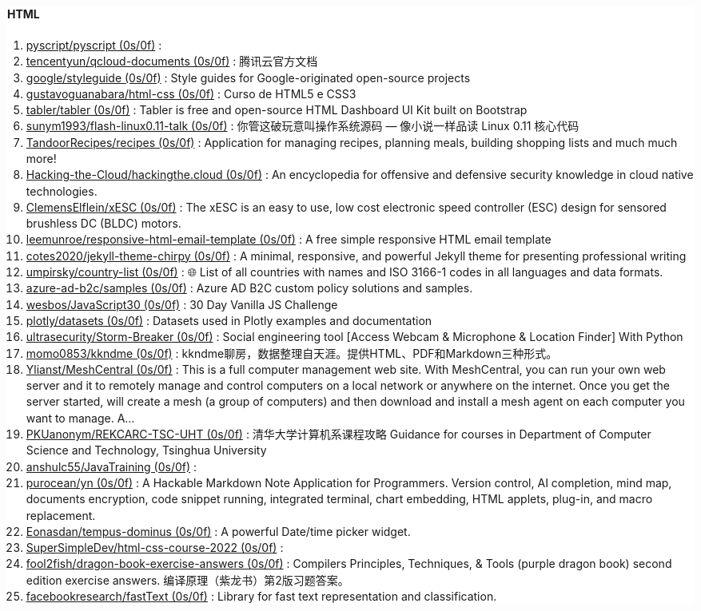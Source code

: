 #### HTML
1. [pyscript/pyscript (0s/0f)](https://github.com/pyscript/pyscript) : 
2. [tencentyun/qcloud-documents (0s/0f)](https://github.com/tencentyun/qcloud-documents) : 腾讯云官方文档
3. [google/styleguide (0s/0f)](https://github.com/google/styleguide) : Style guides for Google-originated open-source projects
4. [gustavoguanabara/html-css (0s/0f)](https://github.com/gustavoguanabara/html-css) : Curso de HTML5 e CSS3
5. [tabler/tabler (0s/0f)](https://github.com/tabler/tabler) : Tabler is free and open-source HTML Dashboard UI Kit built on Bootstrap
6. [sunym1993/flash-linux0.11-talk (0s/0f)](https://github.com/sunym1993/flash-linux0.11-talk) : 你管这破玩意叫操作系统源码 — 像小说一样品读 Linux 0.11 核心代码
7. [TandoorRecipes/recipes (0s/0f)](https://github.com/TandoorRecipes/recipes) : Application for managing recipes, planning meals, building shopping lists and much much more!
8. [Hacking-the-Cloud/hackingthe.cloud (0s/0f)](https://github.com/Hacking-the-Cloud/hackingthe.cloud) : An encyclopedia for offensive and defensive security knowledge in cloud native technologies.
9. [ClemensElflein/xESC (0s/0f)](https://github.com/ClemensElflein/xESC) : The xESC is an easy to use, low cost electronic speed controller (ESC) design for sensored brushless DC (BLDC) motors.
10. [leemunroe/responsive-html-email-template (0s/0f)](https://github.com/leemunroe/responsive-html-email-template) : A free simple responsive HTML email template
11. [cotes2020/jekyll-theme-chirpy (0s/0f)](https://github.com/cotes2020/jekyll-theme-chirpy) : A minimal, responsive, and powerful Jekyll theme for presenting professional writing
12. [umpirsky/country-list (0s/0f)](https://github.com/umpirsky/country-list) : 🌐 List of all countries with names and ISO 3166-1 codes in all languages and data formats.
13. [azure-ad-b2c/samples (0s/0f)](https://github.com/azure-ad-b2c/samples) : Azure AD B2C custom policy solutions and samples.
14. [wesbos/JavaScript30 (0s/0f)](https://github.com/wesbos/JavaScript30) : 30 Day Vanilla JS Challenge
15. [plotly/datasets (0s/0f)](https://github.com/plotly/datasets) : Datasets used in Plotly examples and documentation
16. [ultrasecurity/Storm-Breaker (0s/0f)](https://github.com/ultrasecurity/Storm-Breaker) : Social engineering tool [Access Webcam & Microphone & Location Finder] With Python
17. [momo0853/kkndme (0s/0f)](https://github.com/momo0853/kkndme) : kkndme聊房，数据整理自天涯。提供HTML、PDF和Markdown三种形式。
18. [Ylianst/MeshCentral (0s/0f)](https://github.com/Ylianst/MeshCentral) : This is a full computer management web site. With MeshCentral, you can run your own web server and it to remotely manage and control computers on a local network or anywhere on the internet. Once you get the server started, will create a mesh (a group of computers) and then download and install a mesh agent on each computer you want to manage. A…
19. [PKUanonym/REKCARC-TSC-UHT (0s/0f)](https://github.com/PKUanonym/REKCARC-TSC-UHT) : 清华大学计算机系课程攻略 Guidance for courses in Department of Computer Science and Technology, Tsinghua University
20. [anshulc55/JavaTraining (0s/0f)](https://github.com/anshulc55/JavaTraining) : 
21. [purocean/yn (0s/0f)](https://github.com/purocean/yn) : A Hackable Markdown Note Application for Programmers. Version control, AI completion, mind map, documents encryption, code snippet running, integrated terminal, chart embedding, HTML applets, plug-in, and macro replacement.
22. [Eonasdan/tempus-dominus (0s/0f)](https://github.com/Eonasdan/tempus-dominus) : A powerful Date/time picker widget.
23. [SuperSimpleDev/html-css-course-2022 (0s/0f)](https://github.com/SuperSimpleDev/html-css-course-2022) : 
24. [fool2fish/dragon-book-exercise-answers (0s/0f)](https://github.com/fool2fish/dragon-book-exercise-answers) : Compilers Principles, Techniques, & Tools (purple dragon book) second edition exercise answers. 编译原理（紫龙书）第2版习题答案。
25. [facebookresearch/fastText (0s/0f)](https://github.com/facebookresearch/fastText) : Library for fast text representation and classification.
